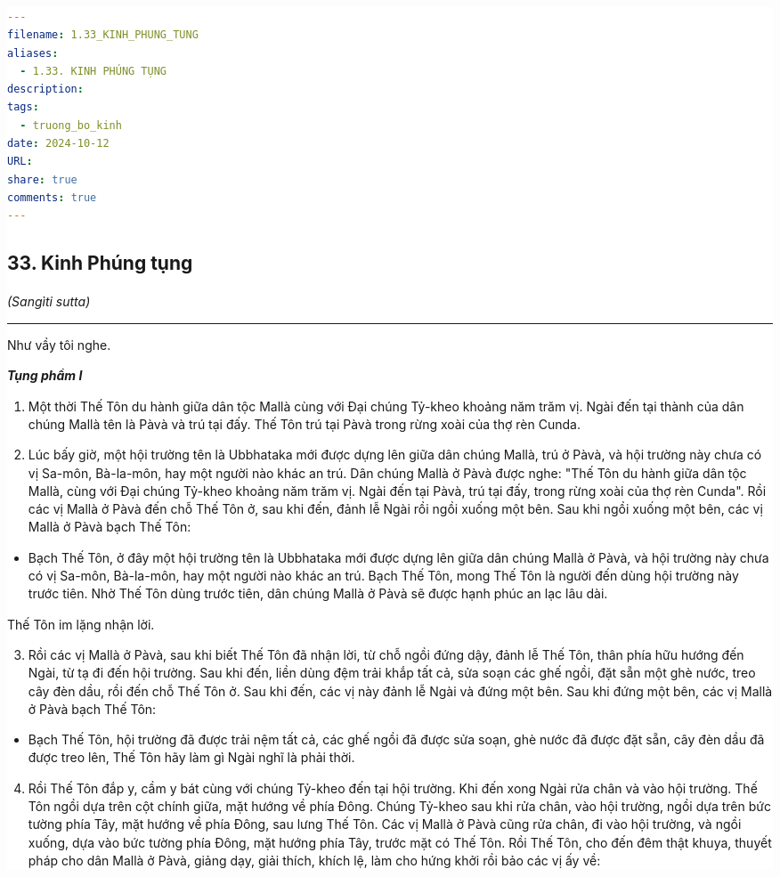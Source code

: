 ```yaml
---
filename: 1.33_KINH_PHUNG_TUNG
aliases:
  - 1.33. KINH PHÚNG TỤNG
description: 
tags:
  - truong_bo_kinh
date: 2024-10-12
URL: 
share: true
comments: true
---
```

## 33. Kinh Phúng tụng  
_(Sangìti sutta)_

---

Như vầy tôi nghe.

**_Tụng phẩm I_**

1. Một thời Thế Tôn du hành giữa dân tộc Mallà cùng với Ðại chúng Tỷ-kheo khoảng năm trăm vị. Ngài đến tại thành của dân chúng Mallà tên là Pàvà và trú tại đấy. Thế Tôn trú tại Pàvà trong rừng xoài của thợ rèn Cunda.

2. Lúc bấy giờ, một hội trường tên là Ubbhataka mới được dựng lên giữa dân chúng Mallà, trú ở Pàvà, và hội trường này chưa có vị Sa-môn, Bà-la-môn, hay một người nào khác an trú. Dân chúng Mallà ở Pàvà được nghe: "Thế Tôn du hành giữa dân tộc Mallà, cùng với Ðại chúng Tỷ-kheo khoảng năm trăm vị. Ngài đến tại Pàvà, trú tại đấy, trong rừng xoài của thợ rèn Cunda". Rồi các vị Mallà ở Pàvà đến chỗ Thế Tôn ở, sau khi đến, đảnh lễ Ngài rồi ngồi xuống một bên. Sau khi ngồi xuống một bên, các vị Mallà ở Pàvà bạch Thế Tôn:

- Bạch Thế Tôn, ở đây một hội trường tên là Ubbhataka mới được dựng lên giữa dân chúng Mallà ở Pàvà, và hội trường này chưa có vị Sa-môn, Bà-la-môn, hay một người nào khác an trú. Bạch Thế Tôn, mong Thế Tôn là người đến dùng hội trường này trước tiên. Nhờ Thế Tôn dùng trước tiên, dân chúng Mallà ở Pàvà sẽ được hạnh phúc an lạc lâu dài.

Thế Tôn im lặng nhận lời.

3. Rồi các vị Mallà ở Pàvà, sau khi biết Thế Tôn đã nhận lời, từ chỗ ngồi đứng dậy, đảnh lễ Thế Tôn, thân phía hữu hướng đến Ngài, từ tạ đi đến hội trường. Sau khi đến, liền dùng đệm trải khắp tất cả, sửa soạn các ghế ngồi, đặt sẵn một ghè nước, treo cây đèn dầu, rồi đến chỗ Thế Tôn ở. Sau khi đến, các vị này đảnh lễ Ngài và đứng một bên. Sau khi đứng một bên, các vị Mallà ở Pàvà bạch Thế Tôn:

- Bạch Thế Tôn, hội trường đã được trải nệm tất cả, các ghế ngồi đã được sửa soạn, ghè nước đã được đặt sẵn, cây đèn dầu đã được treo lên, Thế Tôn hãy làm gì Ngài nghĩ là phải thời.

4. Rồi Thế Tôn đắp y, cầm y bát cùng với chúng Tỷ-kheo đến tại hội trường. Khi đến xong Ngài rửa chân và vào hội trường. Thế Tôn ngồi dựa trên cột chính giữa, mặt hướng về phía Ðông. Chúng Tỷ-kheo sau khi rửa chân, vào hội trường, ngồi dựa trên bức tường phía Tây, mặt hướng về phía Ðông, sau lưng Thế Tôn. Các vị Mallà ở Pàvà cũng rửa chân, đi vào hội trường, và ngồi xuống, dựa vào bức tường phía Ðông, mặt hướng phía Tây, trước mặt có Thế Tôn. Rồi Thế Tôn, cho đến đêm thật khuya, thuyết pháp cho dân Mallà ở Pàvà, giảng dạy, giải thích, khích lệ, làm cho hứng khởi rồi bảo các vị ấy về:
